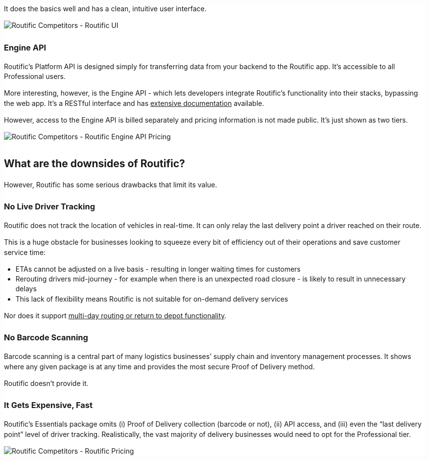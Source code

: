 It does the basics well and has a clean, intuitive user interface.

![Routific Competitors - Routific UI](/blog/uploads/routific-competitors-routific-ui.jpg "Routific Competitors - Routific UI")

### Engine API

Routific’s Platform API is designed simply for transferring data from your backend to the Routific app. It’s accessible to all Professional users.

More interesting, however, is the Engine API - which lets developers integrate Routific’s functionality into their stacks, bypassing the web app. It’s a RESTful interface and has [extensive documentation](https://docs.routific.com/v1.10/docs) available.

However, access to the Engine API is billed separately and pricing information is not made public. It’s just shown as two tiers.

![Routific Competitors - Routific Engine API Pricing](/blog/uploads/routific-competitors-routific-engine-api-pricing.jpg "Routific Competitors - Routific Engine API Pricing")

## What are the downsides of Routific?

However, Routific has some serious drawbacks that limit its value.

### No Live Driver Tracking

Routific does not track the location of vehicles in real-time. It can only relay the last delivery point a driver reached on their route.

This is a huge obstacle for businesses looking to squeeze every bit of efficiency out of their operations and save customer service time:

* ETAs cannot be adjusted on a live basis - resulting in longer waiting times for customers
* Rerouting drivers mid-journey - for example when there is an unexpected road closure - is likely to result in unnecessary delays
* This lack of flexibility means Routific is not suitable for on-demand delivery services

Nor does it support [multi-day routing or return to depot functionality](https://academy.routific.com/en/articles/5417029-routific-might-not-be-a-good-fit-for-your-business-if).

### No Barcode Scanning

Barcode scanning is a central part of many logistics businesses’ supply chain and inventory management processes. It shows where any given package is at any time and provides the most secure Proof of Delivery method.

Routific doesn’t provide it.

### It Gets Expensive, Fast

Routific’s Essentials package omits (i) Proof of Delivery collection (barcode or not), (ii) API access, and (iii) even the “last delivery point” level of driver tracking. Realistically, the vast majority of delivery businesses would need to opt for the Professional tier.

![Routific Competitors - Routific Pricing](/blog/uploads/routific-competitors-routific-pricing.jpg "Routific Competitors - Routific Pricing")
